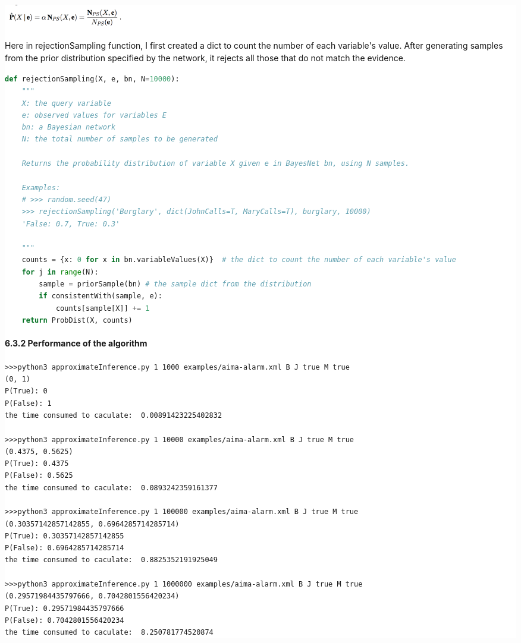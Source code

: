 <img src="pictures/pic6.3.1.1.png" width="200">

Here in rejectionSampling function, I first created a dict to count the number of each variable's value. After generating samples from the prior distribution specified by the network, it rejects all those that do not match the evidence.

```python
def rejectionSampling(X, e, bn, N=10000):
    """
    X: the query variable
    e: observed values for variables E
    bn: a Bayesian network
    N: the total number of samples to be generated

    Returns the probability distribution of variable X given e in BayesNet bn, using N samples.

    Examples:
    # >>> random.seed(47)
    >>> rejectionSampling('Burglary', dict(JohnCalls=T, MaryCalls=T), burglary, 10000)
    'False: 0.7, True: 0.3'

    """
    counts = {x: 0 for x in bn.variableValues(X)}  # the dict to count the number of each variable's value
    for j in range(N):
        sample = priorSample(bn) # the sample dict from the distribution
        if consistentWith(sample, e):
            counts[sample[X]] += 1
    return ProbDist(X, counts)
```

#### 6.3.2 Performance of the algorithm
```
>>>python3 approximateInference.py 1 1000 examples/aima-alarm.xml B J true M true
(0, 1)
P(True): 0
P(False): 1
the time consumed to caculate:  0.00891423225402832

>>>python3 approximateInference.py 1 10000 examples/aima-alarm.xml B J true M true
(0.4375, 0.5625)
P(True): 0.4375
P(False): 0.5625
the time consumed to caculate:  0.0893242359161377

>>>python3 approximateInference.py 1 100000 examples/aima-alarm.xml B J true M true
(0.30357142857142855, 0.6964285714285714)
P(True): 0.30357142857142855
P(False): 0.6964285714285714
the time consumed to caculate:  0.8825352191925049

>>>python3 approximateInference.py 1 1000000 examples/aima-alarm.xml B J true M true
(0.29571984435797666, 0.7042801556420234)
P(True): 0.29571984435797666
P(False): 0.7042801556420234
the time consumed to caculate:  8.250781774520874

```